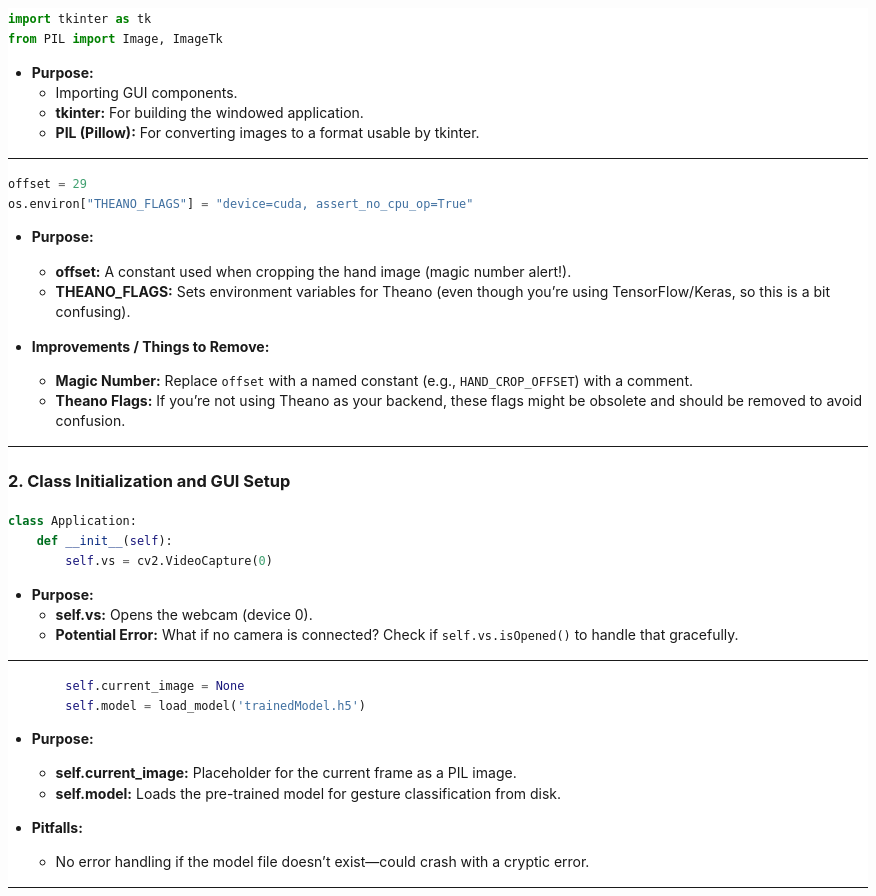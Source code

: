
```python
import tkinter as tk
from PIL import Image, ImageTk
```

- **Purpose:**  
  - Importing GUI components.  
  - **tkinter:** For building the windowed application.  
  - **PIL (Pillow):** For converting images to a format usable by tkinter.

---

```python
offset = 29
os.environ["THEANO_FLAGS"] = "device=cuda, assert_no_cpu_op=True"
```

- **Purpose:**  
  - **offset:** A constant used when cropping the hand image (magic number alert!).  
  - **THEANO_FLAGS:** Sets environment variables for Theano (even though you’re using TensorFlow/Keras, so this is a bit confusing).

- **Improvements / Things to Remove:**  
  - **Magic Number:** Replace `offset` with a named constant (e.g., `HAND_CROP_OFFSET`) with a comment.  
  - **Theano Flags:** If you’re not using Theano as your backend, these flags might be obsolete and should be removed to avoid confusion.

---

### **2. Class Initialization and GUI Setup**

```python
class Application:
    def __init__(self):
        self.vs = cv2.VideoCapture(0)
```

- **Purpose:**  
  - **self.vs:** Opens the webcam (device 0).  
  - **Potential Error:** What if no camera is connected? Check if `self.vs.isOpened()` to handle that gracefully.

---

```python
        self.current_image = None
        self.model = load_model('trainedModel.h5')
```

- **Purpose:**  
  - **self.current_image:** Placeholder for the current frame as a PIL image.  
  - **self.model:** Loads the pre-trained model for gesture classification from disk.

- **Pitfalls:**  
  - No error handling if the model file doesn’t exist—could crash with a cryptic error.

---
